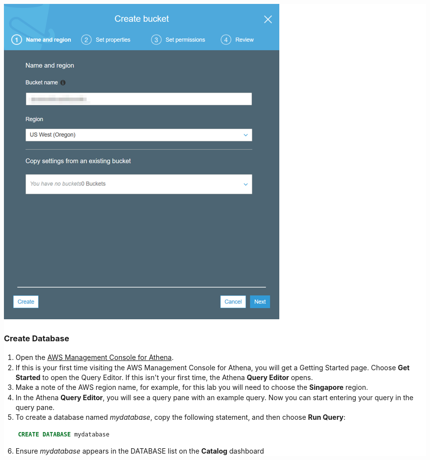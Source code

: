 ![createbucketpopup.png](images/createbucket2.png)

### Create Database

1. Open the [AWS Management Console for Athena](https://console.aws.amazon.com/athena/home).
2. If this is your first time visiting the AWS Management Console for Athena, you will get a Getting Started page. Choose **Get Started** to open the Query Editor. If this isn't your first time, the Athena **Query Editor** opens.
3. Make a note of the AWS region name, for example, for this lab you will need to choose the **Singapore** region.
4. In the Athena **Query Editor**, you will see a query pane with an example query. Now you can start entering your query in the query pane.
5. To create a database named *mydatabase*, copy the following statement, and then choose **Run Query**:

````sql
    CREATE DATABASE mydatabase
````

6.	Ensure *mydatabase* appears in the DATABASE list on the **Catalog** dashboard
